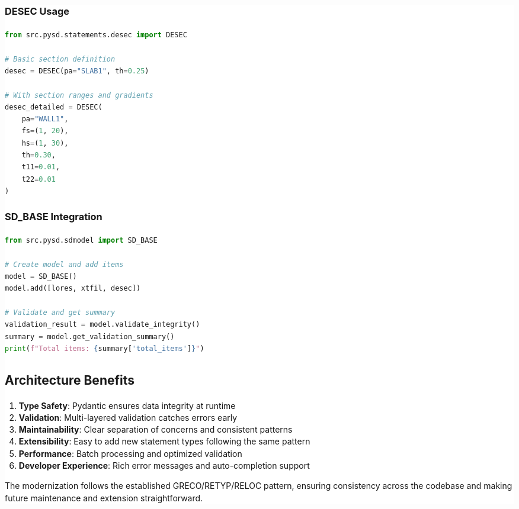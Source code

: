 ### DESEC Usage
```python
from src.pysd.statements.desec import DESEC

# Basic section definition
desec = DESEC(pa="SLAB1", th=0.25)

# With section ranges and gradients
desec_detailed = DESEC(
    pa="WALL1",
    fs=(1, 20),
    hs=(1, 30),
    th=0.30,
    t11=0.01,
    t22=0.01
)
```

### SD_BASE Integration
```python
from src.pysd.sdmodel import SD_BASE

# Create model and add items
model = SD_BASE()
model.add([lores, xtfil, desec])

# Validate and get summary
validation_result = model.validate_integrity()
summary = model.get_validation_summary()
print(f"Total items: {summary['total_items']}")
```

## Architecture Benefits
1. **Type Safety**: Pydantic ensures data integrity at runtime
2. **Validation**: Multi-layered validation catches errors early
3. **Maintainability**: Clear separation of concerns and consistent patterns
4. **Extensibility**: Easy to add new statement types following the same pattern
5. **Performance**: Batch processing and optimized validation
6. **Developer Experience**: Rich error messages and auto-completion support

The modernization follows the established GRECO/RETYP/RELOC pattern, ensuring consistency across the codebase and making future maintenance and extension straightforward.